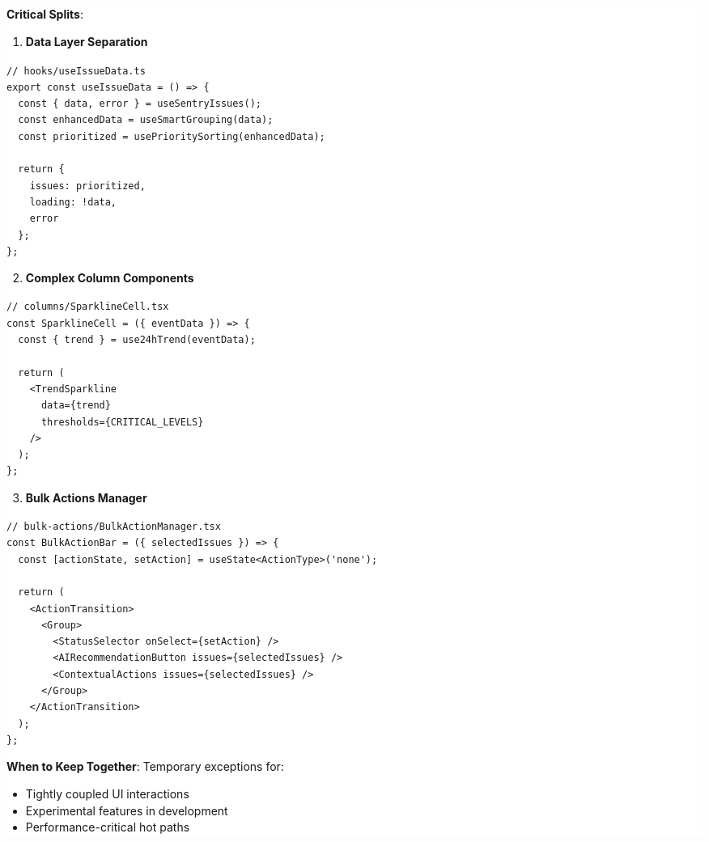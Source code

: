 **Critical Splits**:

1. **Data Layer Separation**
```tsx
// hooks/useIssueData.ts
export const useIssueData = () => {
  const { data, error } = useSentryIssues();
  const enhancedData = useSmartGrouping(data);
  const prioritized = usePrioritySorting(enhancedData);
  
  return {
    issues: prioritized,
    loading: !data,
    error
  };
};
```

2. **Complex Column Components**
```tsx
// columns/SparklineCell.tsx
const SparklineCell = ({ eventData }) => {
  const { trend } = use24hTrend(eventData);
  
  return (
    <TrendSparkline 
      data={trend}
      thresholds={CRITICAL_LEVELS}
    />
  );
};
```

3. **Bulk Actions Manager**
```tsx
// bulk-actions/BulkActionManager.tsx
const BulkActionBar = ({ selectedIssues }) => {
  const [actionState, setAction] = useState<ActionType>('none');
  
  return (
    <ActionTransition>
      <Group>
        <StatusSelector onSelect={setAction} />
        <AIRecommendationButton issues={selectedIssues} />
        <ContextualActions issues={selectedIssues} />
      </Group>
    </ActionTransition>
  );
};
```

**When to Keep Together**: Temporary exceptions for:
- Tightly coupled UI interactions
- Experimental features in development
- Performance-critical hot paths
